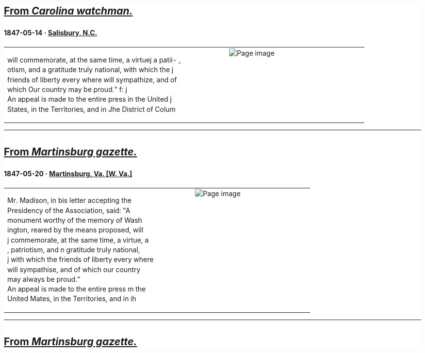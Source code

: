 
## [From _Carolina watchman._](https://newspapers.digitalnc.org/lccn/sn85042201/1847-05-14/ed-1/seq-4/)

#### 1847-05-14 &middot; [Salisbury, N.C.](http://dbpedia.org/resource/Salisbury%2C_North_Carolina)

<table style="width: 100%;"><tr><td style="width: 50%">

  
  
will commemorate, at the same time, a virtuej a patii- ,  
otism, and a gratitude truly national, with which the j  
friends of liberty every where will sympathize, and of  
which Our country may be proud.&quot; f: j  
An appeal is made to the entire press in the United j  
States, in the Territories, and in Jhe District of Colum
</td><td style="width: 50%; max-height: 75%; margin: auto; display: block;">
<img alt="Page image" src="https://newspapers.digitalnc.org/images/iiif/batch_ncu_CarWSal7_ver01%2Fdata%2F1847051401%2F0286.jp2/pct:39.87227544078856,69.18951132300357,16.090517839788976,2.6817640047675804/!600,600/0/default.jpg"/>
</td>
</tr></table>

---

## [From _Martinsburg gazette._](https://www.loc.gov/resource/sn84038468/1847-05-20/ed-1/?sp=3)

#### 1847-05-20 &middot; [Martinsburg, Va. [W. Va.]](http://dbpedia.org/resource/Martinsburg%2C_West_Virginia)

<table style="width: 100%;"><tr><td style="width: 50%">

  
Mr. Madison, in bis letter accepting the  
Presidency of the Association, said: &quot;A  
monument worthy of the memory of Wash­  
ington, reared by the means proposed, will  
j commemorate, at the same time, a virtue, a  
, patriotism, and n gratitude truly national,  
j with which the friends of liberty every where  
will sympathise, and of which our country  
may always be proud.”  
An appeal is made to the entire press m the  
United Mates, in the Territories, and in ih
</td><td style="width: 50%; max-height: 75%; margin: auto; display: block;">
<img alt="Page image" src="https://tile.loc.gov/image-services/iiif/service:ndnp:wvu:batch_wvu_boros_ver02:data:sn84038468:00393348999:1847052001:0081/pct:27.519453406718544,44.52898049522756,13.346934902258493,5.32922949232259/!600,600/0/default.jpg"/>
</td>
</tr></table>

---

## [From _Martinsburg gazette._](https://www.loc.gov/resource/sn84038468/1847-05-27/ed-1/?sp=4)
